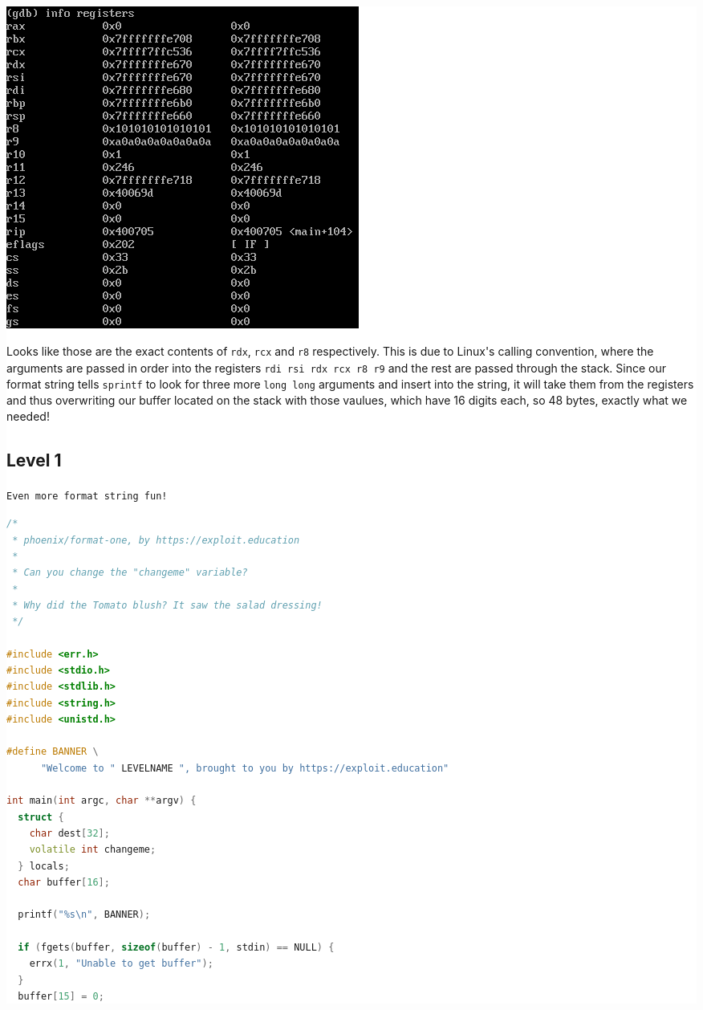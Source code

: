 ![format06](/assets/images/Phoenix/format06.png)

Looks like those are the exact contents of ```rdx```, ```rcx``` and ```r8``` respectively. This is due to Linux's calling convention, where the arguments are passed in order into the registers ```rdi rsi rdx rcx r8 r9``` and the rest are passed through the stack. Since our format string tells ```sprintf``` to look for three more ```long long``` arguments and insert into the string, it will take them from the registers and thus overwriting our buffer located on the stack with those vaulues, which have 16 digits each, so 48 bytes, exactly what we needed!

## Level 1 ##

```Even more format string fun!```
```cpp
/*
 * phoenix/format-one, by https://exploit.education
 *
 * Can you change the "changeme" variable?
 *
 * Why did the Tomato blush? It saw the salad dressing!
 */

#include <err.h>
#include <stdio.h>
#include <stdlib.h>
#include <string.h>
#include <unistd.h>

#define BANNER \
      "Welcome to " LEVELNAME ", brought to you by https://exploit.education"

int main(int argc, char **argv) {
  struct {
    char dest[32];
    volatile int changeme;
  } locals;
  char buffer[16];

  printf("%s\n", BANNER);

  if (fgets(buffer, sizeof(buffer) - 1, stdin) == NULL) {
    errx(1, "Unable to get buffer");
  }
  buffer[15] = 0;

```